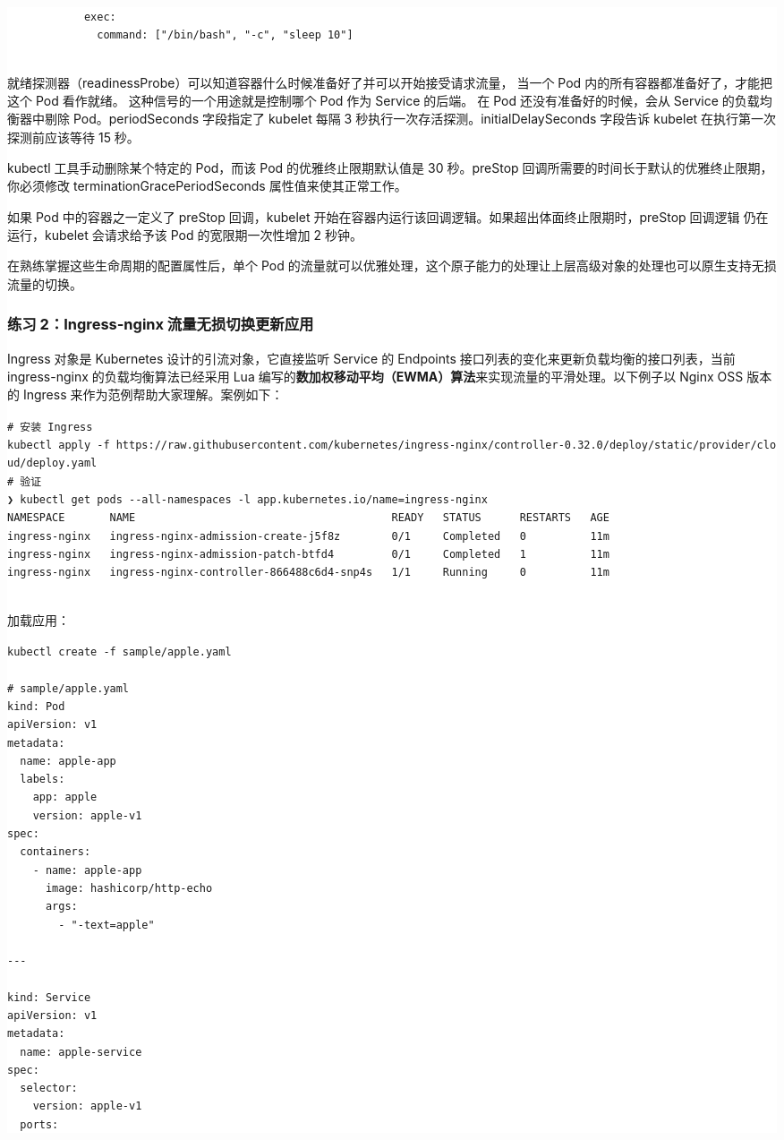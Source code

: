 ```
            exec:
              command: ["/bin/bash", "-c", "sleep 10"]


```

就绪探测器（readinessProbe）可以知道容器什么时候准备好了并可以开始接受请求流量， 当一个 Pod 内的所有容器都准备好了，才能把这个 Pod 看作就绪。 这种信号的一个用途就是控制哪个 Pod 作为 Service 的后端。 在 Pod 还没有准备好的时候，会从 Service 的负载均衡器中剔除 Pod。periodSeconds 字段指定了 kubelet 每隔 3 秒执行一次存活探测。initialDelaySeconds 字段告诉 kubelet 在执行第一次探测前应该等待 15 秒。

kubectl 工具手动删除某个特定的 Pod，而该 Pod 的优雅终止限期默认值是 30 秒。preStop 回调所需要的时间长于默认的优雅终止限期，你必须修改 terminationGracePeriodSeconds 属性值来使其正常工作。

如果 Pod 中的容器之一定义了 preStop 回调，kubelet 开始在容器内运行该回调逻辑。如果超出体面终止限期时，preStop 回调逻辑 仍在运行，kubelet 会请求给予该 Pod 的宽限期一次性增加 2 秒钟。

在熟练掌握这些生命周期的配置属性后，单个 Pod 的流量就可以优雅处理，这个原子能力的处理让上层高级对象的处理也可以原生支持无损流量的切换。

### 练习 2：Ingress-nginx 流量无损切换更新应用

Ingress 对象是 Kubernetes 设计的引流对象，它直接监听 Service 的 Endpoints 接口列表的变化来更新负载均衡的接口列表，当前 ingress-nginx 的负载均衡算法已经采用 Lua 编写的**数加权移动平均（EWMA）算法**来实现流量的平滑处理。以下例子以 Nginx OSS 版本的 Ingress 来作为范例帮助大家理解。案例如下：

```
# 安装 Ingress
kubectl apply -f https://raw.githubusercontent.com/kubernetes/ingress-nginx/controller-0.32.0/deploy/static/provider/cloud/deploy.yaml
# 验证
❯ kubectl get pods --all-namespaces -l app.kubernetes.io/name=ingress-nginx
NAMESPACE       NAME                                        READY   STATUS      RESTARTS   AGE
ingress-nginx   ingress-nginx-admission-create-j5f8z        0/1     Completed   0          11m
ingress-nginx   ingress-nginx-admission-patch-btfd4         0/1     Completed   1          11m
ingress-nginx   ingress-nginx-controller-866488c6d4-snp4s   1/1     Running     0          11m


```

加载应用：

```
kubectl create -f sample/apple.yaml

# sample/apple.yaml
kind: Pod
apiVersion: v1
metadata:
  name: apple-app
  labels:
    app: apple
    version: apple-v1
spec:
  containers:
    - name: apple-app
      image: hashicorp/http-echo
      args:
        - "-text=apple"

---

kind: Service
apiVersion: v1
metadata:
  name: apple-service
spec:
  selector:
    version: apple-v1
  ports:
```